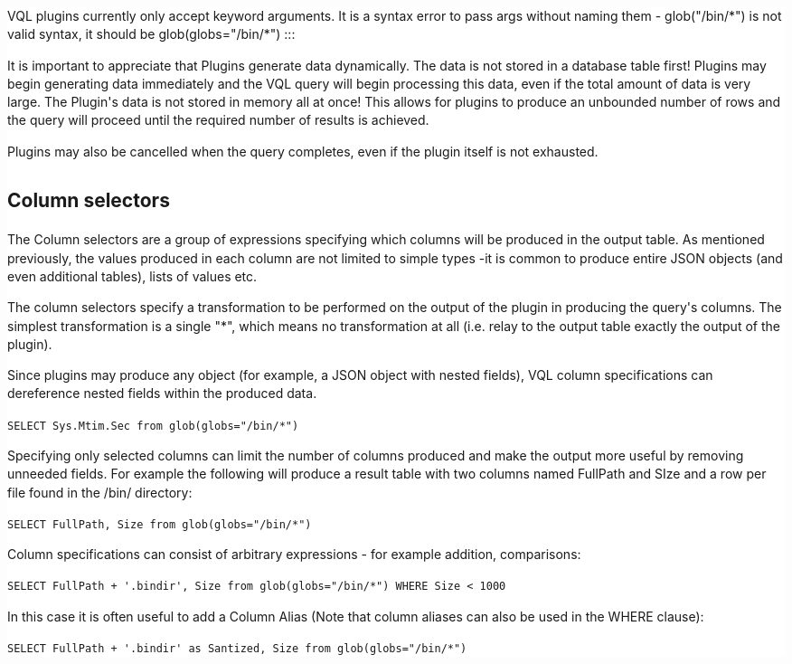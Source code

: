 VQL plugins currently only accept keyword arguments. It is a syntax
error to pass args without naming them - glob(\"/bin/\*\") is not valid
syntax, it should be glob(globs=\"/bin/\*\")
:::

It is important to appreciate that Plugins generate data dynamically.
The data is not stored in a database table first! Plugins may begin
generating data immediately and the VQL query will begin processing this
data, even if the total amount of data is very large. The Plugin\'s data
is not stored in memory all at once! This allows for plugins to produce
an unbounded number of rows and the query will proceed until the
required number of results is achieved.

Plugins may also be cancelled when the query completes, even if the
plugin itself is not exhausted.

Column selectors
----------------

The Column selectors are a group of expressions specifying which columns
will be produced in the output table. As mentioned previously, the
values produced in each column are not limited to simple types -it is
common to produce entire JSON objects (and even additional tables),
lists of values etc.

The column selectors specify a transformation to be performed on the
output of the plugin in producing the query\'s columns. The simplest
transformation is a single \"\*\", which means no transformation at all
(i.e. relay to the output table exactly the output of the plugin).

Since plugins may produce any object (for example, a JSON object with
nested fields), VQL column specifications can dereference nested fields
within the produced data.

``` {.sourceCode .sql}
SELECT Sys.Mtim.Sec from glob(globs="/bin/*")
```

Specifying only selected columns can limit the number of columns
produced and make the output more useful by removing unneeded fields.
For example the following will produce a result table with two columns
named FullPath and SIze and a row per file found in the /bin/ directory:

``` {.sourceCode .sql}
SELECT FullPath, Size from glob(globs="/bin/*")
```

Column specifications can consist of arbitrary expressions - for example
addition, comparisons:

``` {.sourceCode .sql}
SELECT FullPath + '.bindir', Size from glob(globs="/bin/*") WHERE Size < 1000
```

In this case it is often useful to add a Column Alias (Note that column
aliases can also be used in the WHERE clause):

``` {.sourceCode .sql}
SELECT FullPath + '.bindir' as Santized, Size from glob(globs="/bin/*")
```
